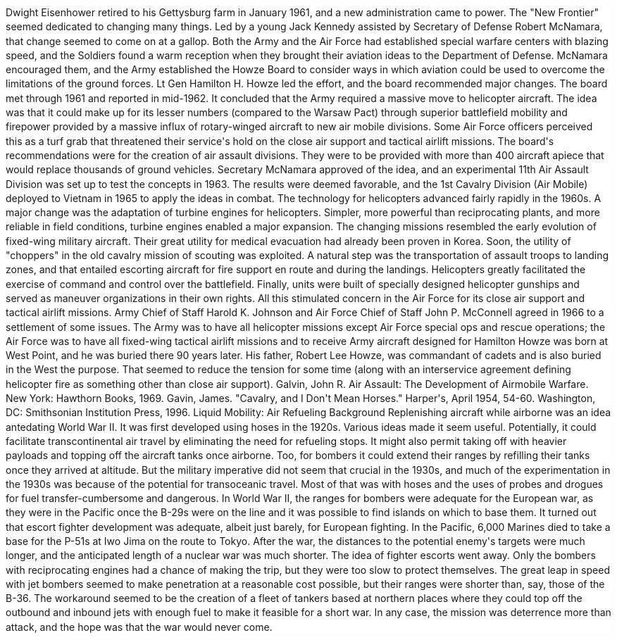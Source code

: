 Dwight Eisenhower retired to his Gettysburg farm in January 1961, and a new administration came to power. The "New Frontier" seemed dedicated to changing many things. Led by a young Jack Kennedy assisted by Secretary of Defense Robert McNamara, that change seemed to come on at a gallop. Both the Army and the Air Force had established special warfare centers with blazing speed, and the Soldiers found a warm reception when they brought their aviation ideas to the Department of Defense. McNamara encouraged them, and the Army established the Howze Board to consider ways in which aviation could be used to overcome the limitations of the ground forces. Lt Gen Hamilton H. Howze led the effort, and the board recommended major changes.
The board met through 1961 and reported in mid-1962. It concluded that the Army required a massive move to helicopter aircraft. The idea was that it could make up for its lesser numbers (compared to the Warsaw Pact) through superior battlefield mobility and firepower provided by a massive influx of rotary-winged aircraft to new air mobile divisions. Some Air Force officers perceived this as a turf grab that threatened their service's hold on the close air support and tactical airlift missions. The board's recommendations were for the creation of air assault divisions. They were to be provided with more than 400 aircraft apiece that would replace thousands of ground vehicles. Secretary McNamara approved of the idea, and an experimental 11th Air Assault Division was set up to test the concepts in 1963. The results were deemed favorable, and the 1st Cavalry Division (Air Mobile) deployed to Vietnam in 1965 to apply the ideas in combat.
The technology for helicopters advanced fairly rapidly in the 1960s. A major change was the adaptation of turbine engines for helicopters. Simpler, more powerful than reciprocating plants, and more reliable in field conditions, turbine engines enabled a major expansion. The changing missions resembled the early evolution of fixed-wing military aircraft. Their great utility for medical evacuation had already been proven in Korea. Soon, the utility of "choppers" in the old cavalry mission of scouting was exploited. A natural step was the transportation of assault troops to landing zones, and that entailed escorting aircraft for fire support en route and during the landings. Helicopters greatly facilitated the exercise of command and control over the battlefield. Finally, units were built of specially designed helicopter gunships and served as maneuver organizations in their own rights.
All this stimulated concern in the Air Force for its close air support and tactical airlift missions. Army Chief of Staff Harold K. Johnson and Air Force Chief of Staff John P.
McConnell agreed in 1966 to a settlement of some issues. The Army was to have all helicopter missions except Air Force special ops and rescue operations; the Air Force was to have all fixed-wing tactical airlift missions and to receive Army aircraft designed for
Hamilton Howze was born at West Point, and he was buried there 90 years later. His father, Robert Lee Howze, was commandant of cadets and is also buried in the West  the purpose. That seemed to reduce the tension for some time (along with an interservice agreement defining helicopter fire as something other than close air support).
Galvin, John R. Air Assault: The Development of Airmobile 
Warfare. New York: Hawthorn Books, 1969. Gavin, James. "Cavalry, and
I Don't Mean Horses." Harper's, April 1954, 54-60.
Washington, DC: Smithsonian Institution Press, 1996. Liquid Mobility: Air Refueling Background Replenishing aircraft while airborne was an idea antedating World War II. It was first developed using hoses in the 1920s. Various ideas made it seem useful. Potentially, it could facilitate transcontinental air travel by eliminating the need for refueling stops. It might also permit taking off with heavier payloads and topping off the aircraft tanks once airborne. Too, for bombers it could extend their ranges by refilling their tanks once they arrived at altitude. But the military imperative did not seem that crucial in the 1930s, and much of the experimentation in the 1930s was because of the potential for transoceanic travel. Most of that was with hoses and the uses of probes and drogues for fuel transfer-cumbersome and dangerous. In World War II, the ranges for bombers were adequate for the European war, as they were in the Pacific once the B-29s were on the line and it was possible to find islands on which to base them. It turned out that escort fighter development was adequate, albeit just barely, for European fighting. In the Pacific, 6,000 Marines died to take a base for the P-51s at Iwo Jima on the route to Tokyo.
After the war, the distances to the potential enemy's targets were much longer, and the anticipated length of a nuclear war was much shorter. The idea of fighter escorts went away. Only the bombers with reciprocating engines had a chance of making the trip, but they were too slow to protect themselves. The great leap in speed with jet bombers seemed to make penetration at a reasonable cost possible, but their ranges were shorter than, say, those of the B-36. The workaround seemed to be the creation of a fleet of tankers based at northern places where they could top off the outbound and inbound jets with enough fuel to make it feasible for a short war. In any case, the mission was deterrence more than attack, and the hope was that the war would never come.